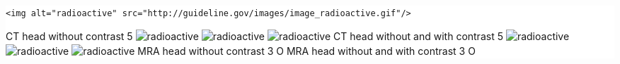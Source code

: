     <img alt="radioactive" src="http://guideline.gov/images/image_radioactive.gif"/>
   </td>
  </tr>
  <tr>
   <td valign="top">
    CT head without contrast
   </td>
   <td class="Center" valign="top">
    5
   </td>
   <td valign="top">
   </td>
   <td class="Center" valign="top">
    <img alt="radioactive" src="http://guideline.gov/images/image_radioactive.gif"/>
    <img alt="radioactive" src="http://guideline.gov/images/image_radioactive.gif"/>
    <img alt="radioactive" src="http://guideline.gov/images/image_radioactive.gif"/>
   </td>
  </tr>
  <tr>
   <td valign="top">
    CT head without and with contrast
   </td>
   <td class="Center" valign="top">
    5
   </td>
   <td valign="top">
   </td>
   <td class="Center" valign="top">
    <img alt="radioactive" src="http://guideline.gov/images/image_radioactive.gif"/>
    <img alt="radioactive" src="http://guideline.gov/images/image_radioactive.gif"/>
    <img alt="radioactive" src="http://guideline.gov/images/image_radioactive.gif"/>
   </td>
  </tr>
  <tr>
   <td valign="top">
    MRA head without contrast
   </td>
   <td class="Center" valign="top">
    3
   </td>
   <td valign="top">
   </td>
   <td class="Center" valign="top">
    O
   </td>
  </tr>
  <tr>
   <td valign="top">
    MRA head without and with contrast
   </td>
   <td class="Center" valign="top">
    3
   </td>
   <td valign="top">
   </td>
   <td class="Center" valign="top">
    O
   </td>
  </tr>